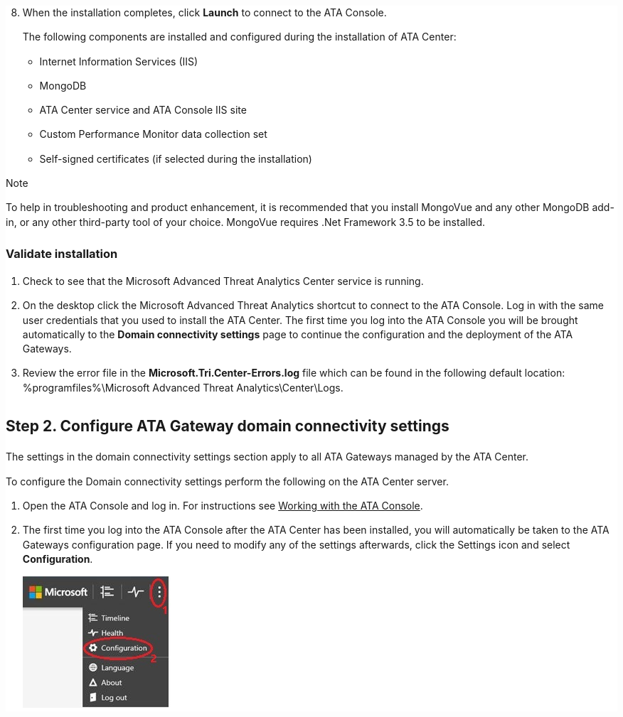 8. When the installation completes, click **Launch**  to connect to the ATA Console.

   The following components are installed and configured during the installation of ATA Center:

   - Internet Information Services (IIS)

   - MongoDB

   - ATA Center service and ATA Console IIS site

   - Custom Performance Monitor data collection set

   - Self-signed certificates (if selected during the installation)

> [!NOTE]
> To help in troubleshooting and product enhancement, it is recommended that you install MongoVue and any other MongoDB add-in, or any other third-party tool of your choice. MongoVue requires .Net Framework 3.5 to be installed.

### Validate installation

1. Check to see that the Microsoft Advanced Threat Analytics Center service is running.

2. On the desktop click the Microsoft Advanced Threat Analytics shortcut to connect to the ATA Console. Log in with the same user credentials that you used to install the ATA Center. The first time you log into the ATA Console you will be brought automatically to the **Domain connectivity settings** page to continue the configuration and the deployment of the ATA Gateways.

3. Review the error file in the **Microsoft.Tri.Center-Errors.log** file which can be found in the following default location: %programfiles%\Microsoft Advanced Threat Analytics\Center\Logs.

## <a name="ConfigConSettings"></a>Step 2. Configure ATA Gateway domain connectivity settings
The settings in the domain connectivity settings section apply to all ATA Gateways managed by the ATA Center.

To configure the Domain connectivity settings perform the following on the ATA Center server.

1. Open the ATA Console and log in. For instructions see [Working with the ATA Console](./small.md).

2. The first time you log into the ATA Console after the ATA Center has been installed, you will automatically be taken to the ATA Gateways configuration page. If you need to modify any of the settings afterwards, click the Settings icon and select **Configuration**.

   ![](./Image/ATA_config_icon.JPG)
